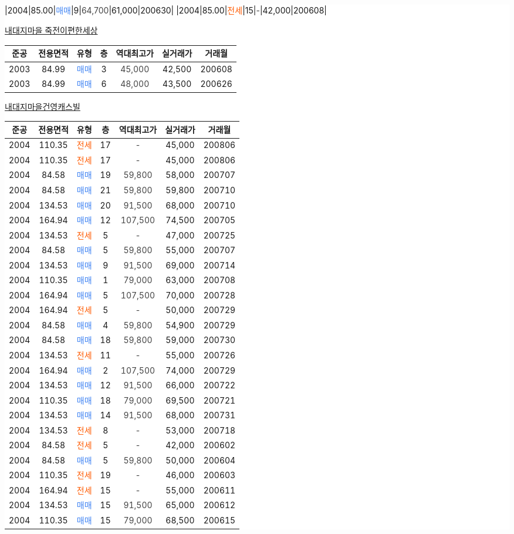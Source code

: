 |2004|85.00|<span style="color:#4285f3">매매</span>|9|<span style="color:#444444">64,700</span>|61,000|200630|
|2004|85.00|<span style="color:#ff5a00">전세</span>|15|<span style="color:#444444">-</span>|42,000|200608|

[내대지마을 죽전이편한세상](https://search.naver.com/search.naver?query=%EA%B2%BD%EA%B8%B0%EB%8F%84+%EC%9A%A9%EC%9D%B8%EC%8B%9C+%EC%88%98%EC%A7%80%EA%B5%AC+%EC%A3%BD%EC%A0%84%EB%8F%99+%EB%82%B4%EB%8C%80%EC%A7%80%EB%A7%88%EC%9D%84+%EC%A3%BD%EC%A0%84%EC%9D%B4%ED%8E%B8%ED%95%9C%EC%84%B8%EC%83%81)

|준공|전용면적|유형|층|역대최고가|실거래가|거래월|
|:---:|:---:|:---:|:---:|:---:|:---:|:---:|
|2003|84.99|<span style="color:#4285f3">매매</span>|3|<span style="color:#444444">45,000</span>|42,500|200608|
|2003|84.99|<span style="color:#4285f3">매매</span>|6|<span style="color:#444444">48,000</span>|43,500|200626|

[내대지마을건영캐스빌](https://search.naver.com/search.naver?query=%EA%B2%BD%EA%B8%B0%EB%8F%84+%EC%9A%A9%EC%9D%B8%EC%8B%9C+%EC%88%98%EC%A7%80%EA%B5%AC+%EC%A3%BD%EC%A0%84%EB%8F%99+%EB%82%B4%EB%8C%80%EC%A7%80%EB%A7%88%EC%9D%84%EA%B1%B4%EC%98%81%EC%BA%90%EC%8A%A4%EB%B9%8C)

|준공|전용면적|유형|층|역대최고가|실거래가|거래월|
|:---:|:---:|:---:|:---:|:---:|:---:|:---:|
|2004|110.35|<span style="color:#ff5a00">전세</span>|17|<span style="color:#444444">-</span>|45,000|200806|
|2004|110.35|<span style="color:#ff5a00">전세</span>|17|<span style="color:#444444">-</span>|45,000|200806|
|2004|84.58|<span style="color:#4285f3">매매</span>|19|<span style="color:#444444">59,800</span>|58,000|200707|
|2004|84.58|<span style="color:#4285f3">매매</span>|21|<span style="color:#444444">59,800</span>|59,800|200710|
|2004|134.53|<span style="color:#4285f3">매매</span>|20|<span style="color:#444444">91,500</span>|68,000|200710|
|2004|164.94|<span style="color:#4285f3">매매</span>|12|<span style="color:#444444">107,500</span>|74,500|200705|
|2004|134.53|<span style="color:#ff5a00">전세</span>|5|<span style="color:#444444">-</span>|47,000|200725|
|2004|84.58|<span style="color:#4285f3">매매</span>|5|<span style="color:#444444">59,800</span>|55,000|200707|
|2004|134.53|<span style="color:#4285f3">매매</span>|9|<span style="color:#444444">91,500</span>|69,000|200714|
|2004|110.35|<span style="color:#4285f3">매매</span>|1|<span style="color:#444444">79,000</span>|63,000|200708|
|2004|164.94|<span style="color:#4285f3">매매</span>|5|<span style="color:#444444">107,500</span>|70,000|200728|
|2004|164.94|<span style="color:#ff5a00">전세</span>|5|<span style="color:#444444">-</span>|50,000|200729|
|2004|84.58|<span style="color:#4285f3">매매</span>|4|<span style="color:#444444">59,800</span>|54,900|200729|
|2004|84.58|<span style="color:#4285f3">매매</span>|18|<span style="color:#444444">59,800</span>|59,000|200730|
|2004|134.53|<span style="color:#ff5a00">전세</span>|11|<span style="color:#444444">-</span>|55,000|200726|
|2004|164.94|<span style="color:#4285f3">매매</span>|2|<span style="color:#444444">107,500</span>|74,000|200729|
|2004|134.53|<span style="color:#4285f3">매매</span>|12|<span style="color:#444444">91,500</span>|66,000|200722|
|2004|110.35|<span style="color:#4285f3">매매</span>|18|<span style="color:#444444">79,000</span>|69,500|200721|
|2004|134.53|<span style="color:#4285f3">매매</span>|14|<span style="color:#444444">91,500</span>|68,000|200731|
|2004|134.53|<span style="color:#ff5a00">전세</span>|8|<span style="color:#444444">-</span>|53,000|200718|
|2004|84.58|<span style="color:#ff5a00">전세</span>|5|<span style="color:#444444">-</span>|42,000|200602|
|2004|84.58|<span style="color:#4285f3">매매</span>|5|<span style="color:#444444">59,800</span>|50,000|200604|
|2004|110.35|<span style="color:#ff5a00">전세</span>|19|<span style="color:#444444">-</span>|46,000|200603|
|2004|164.94|<span style="color:#ff5a00">전세</span>|15|<span style="color:#444444">-</span>|55,000|200611|
|2004|134.53|<span style="color:#4285f3">매매</span>|15|<span style="color:#444444">91,500</span>|65,000|200612|
|2004|110.35|<span style="color:#4285f3">매매</span>|15|<span style="color:#444444">79,000</span>|68,500|200615|